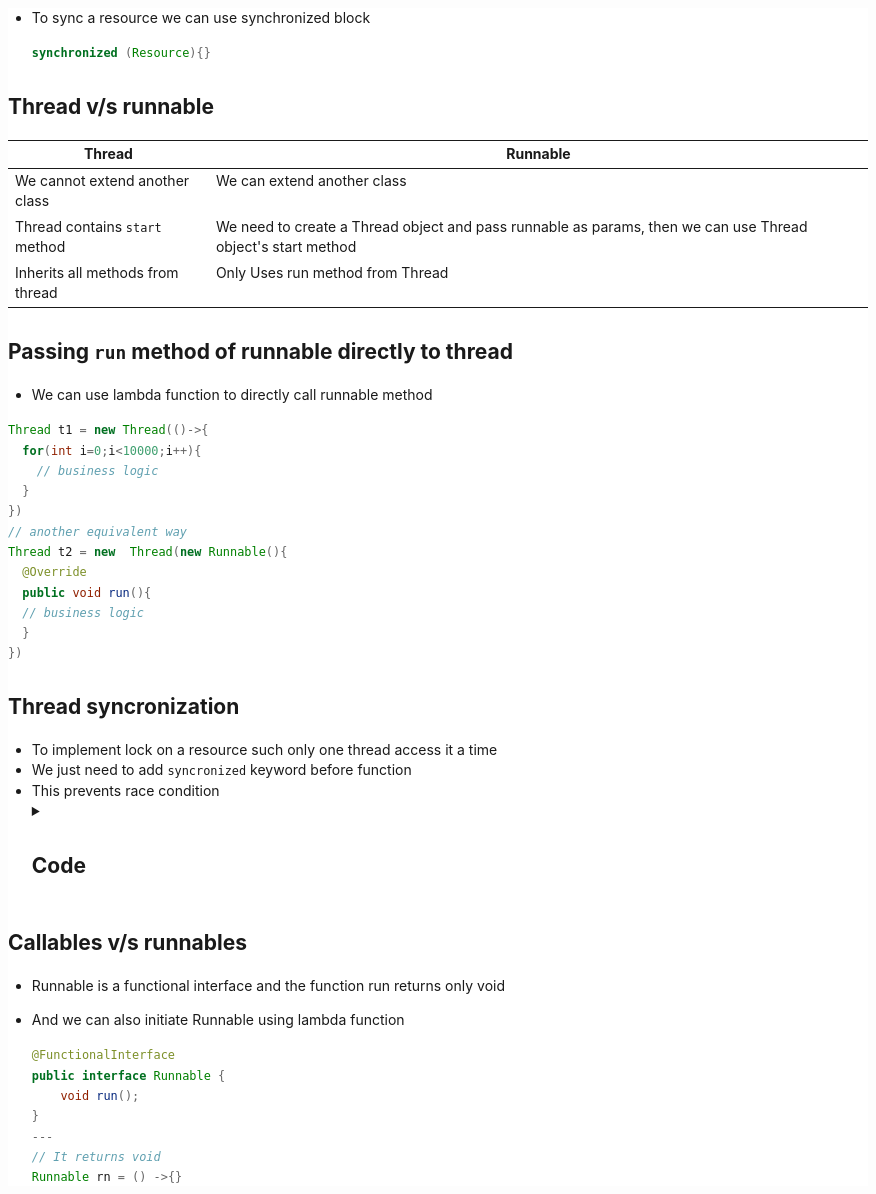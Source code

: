 - To sync a resource we can use synchronized block

  ```java
  synchronized (Resource){}
  ```

## Thread v/s runnable

| Thread | Runnable |
|-|-|
| We cannot extend another class | We can extend another class |
| Thread contains `start` method | We need to create a Thread object and pass runnable as params, then we can use Thread object's start method |
| Inherits all methods from thread | Only Uses run method from Thread |

## Passing `run` method of runnable directly to thread
- We can use lambda function to directly call runnable method

```java
Thread t1 = new Thread(()->{
  for(int i=0;i<10000;i++){
    // business logic
  }
})
// another equivalent way
Thread t2 = new  Thread(new Runnable(){
  @Override
  public void run(){
  // business logic
  }
})
```

## Thread syncronization 
- To implement lock on a resource such only one thread access it a time
- We just need to add `syncronized` keyword before function
- This prevents race condition
  <details><summary><h2>Code</h2></summary></details>

## Callables v/s runnables
- Runnable is a functional interface and the function run returns only void
- And we can also initiate Runnable using lambda function
  
  ```java
  @FunctionalInterface
  public interface Runnable {
      void run();
  }
  ---
  // It returns void 
  Runnable rn = () ->{}
  ```
